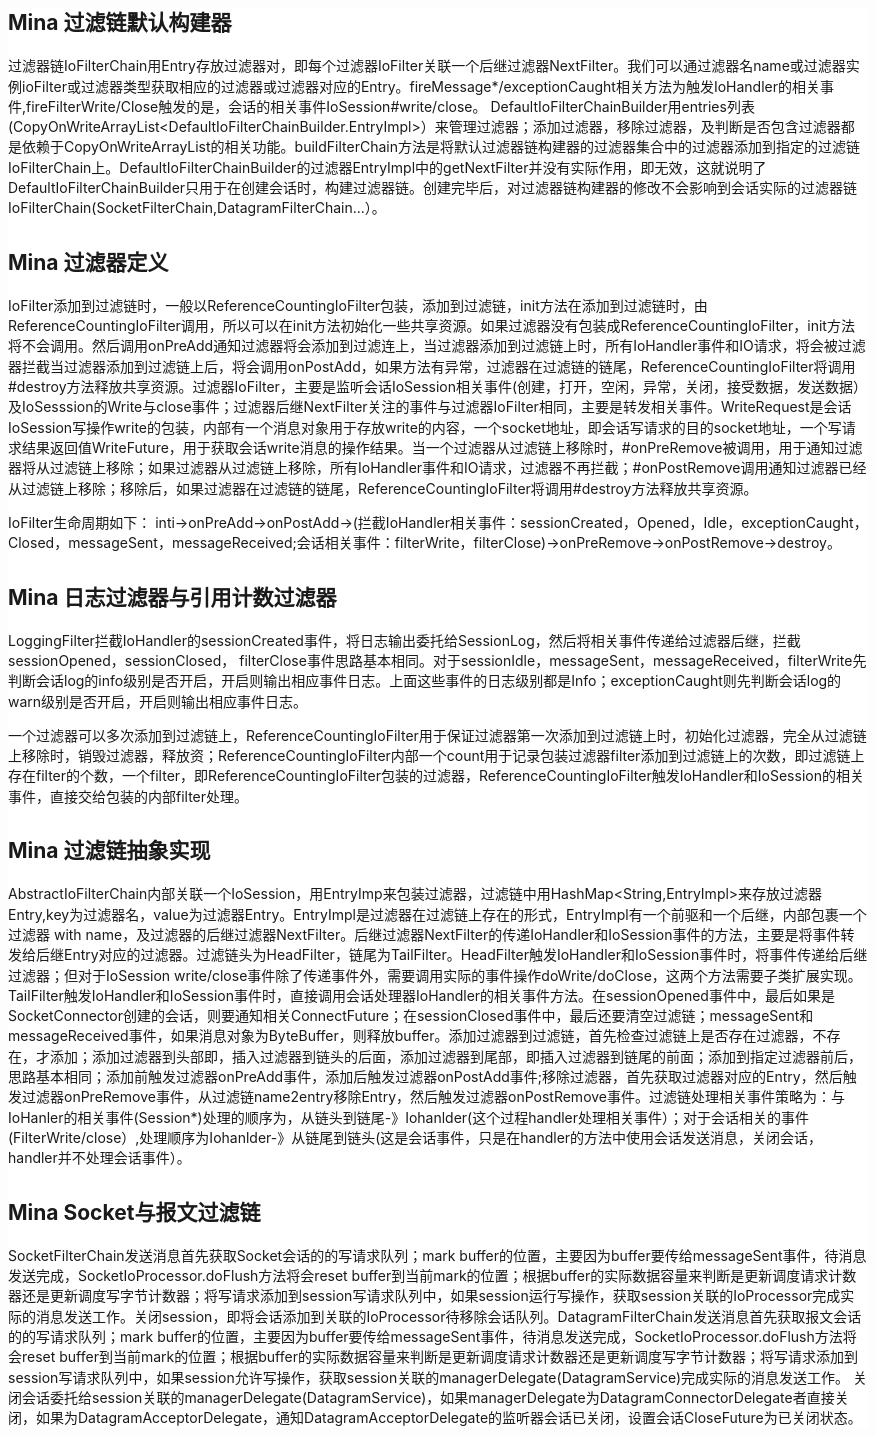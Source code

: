## Mina 过滤链默认构建器
过滤器链IoFilterChain用Entry存放过滤器对，即每个过滤器IoFilter关联一个后继过滤器NextFilter。我们可以通过滤器名name或过滤器实例ioFilter或过滤器类型获取相应的过滤器或过滤器对应的Entry。fireMessage*/exceptionCaught相关方法为触发IoHandler的相关事件,fireFilterWrite/Close触发的是，会话的相关事件IoSession#write/close。
DefaultIoFilterChainBuilder用entries列表(CopyOnWriteArrayList<DefaultIoFilterChainBuilder.EntryImpl>）来管理过滤器；添加过滤器，移除过滤器，及判断是否包含过滤器都是依赖于CopyOnWriteArrayList的相关功能。buildFilterChain方法是将默认过滤器链构建器的过滤器集合中的过滤器添加到指定的过滤链IoFilterChain上。DefaultIoFilterChainBuilder的过滤器EntryImpl中的getNextFilter并没有实际作用，即无效，这就说明了DefaultIoFilterChainBuilder只用于在创建会话时，构建过滤器链。创建完毕后，对过滤器链构建器的修改不会影响到会话实际的过滤器链IoFilterChain(SocketFilterChain,DatagramFilterChain...）。

## Mina 过滤器定义
IoFilter添加到过滤链时，一般以ReferenceCountingIoFilter包装，添加到过滤链，init方法在添加到过滤链时，由ReferenceCountingIoFilter调用，所以可以在init方法初始化一些共享资源。如果过滤器没有包装成ReferenceCountingIoFilter，init方法将不会调用。然后调用onPreAdd通知过滤器将会添加到过滤连上，当过滤器添加到过滤链上时，所有IoHandler事件和IO请求，将会被过滤器拦截当过滤器添加到过滤链上后，将会调用onPostAdd，如果方法有异常，过滤器在过滤链的链尾，ReferenceCountingIoFilter将调用#destroy方法释放共享资源。过滤器IoFilter，主要是监听会话IoSession相关事件(创建，打开，空闲，异常，关闭，接受数据，发送数据） 及IoSesssion的Write与close事件；过滤器后继NextFilter关注的事件与过滤器IoFilter相同，主要是转发相关事件。WriteRequest是会话IoSession写操作write的包装，内部有一个消息对象用于存放write的内容，一个socket地址，即会话写请求的目的socket地址，一个写请求结果返回值WriteFuture，用于获取会话write消息的操作结果。当一个过滤器从过滤链上移除时，#onPreRemove被调用，用于通知过滤器将从过滤链上移除；如果过滤器从过滤链上移除，所有IoHandler事件和IO请求，过滤器不再拦截；#onPostRemove调用通知过滤器已经从过滤链上移除；移除后，如果过滤器在过滤链的链尾，ReferenceCountingIoFilter将调用#destroy方法释放共享资源。

IoFilter生命周期如下：
inti->onPreAdd->onPostAdd->(拦截IoHandler相关事件：sessionCreated，Opened，Idle，exceptionCaught，Closed，messageSent，messageReceived;会话相关事件：filterWrite，filterClose)->onPreRemove->onPostRemove->destroy。

## Mina 日志过滤器与引用计数过滤器
LoggingFilter拦截IoHandler的sessionCreated事件，将日志输出委托给SessionLog，然后将相关事件传递给过滤器后继，拦截sessionOpened，sessionClosed，
filterClose事件思路基本相同。对于sessionIdle，messageSent，messageReceived，filterWrite先判断会话log的info级别是否开启，开启则输出相应事件日志。上面这些事件的日志级别都是Info；exceptionCaught则先判断会话log的warn级别是否开启，开启则输出相应事件日志。

一个过滤器可以多次添加到过滤链上，ReferenceCountingIoFilter用于保证过滤器第一次添加到过滤链上时，初始化过滤器，完全从过滤链上移除时，销毁过滤器，释放资；ReferenceCountingIoFilter内部一个count用于记录包装过滤器filter添加到过滤链上的次数，即过滤链上存在filter的个数，一个filter，即ReferenceCountingIoFilter包装的过滤器，ReferenceCountingIoFilter触发IoHandler和IoSession的相关事件，直接交给包装的内部filter处理。

## Mina 过滤链抽象实现
AbstractIoFilterChain内部关联一个IoSession，用EntryImp来包装过滤器，过滤链中用HashMap<String,EntryImpl>来存放过滤器Entry,key为过滤器名，value为过滤器Entry。EntryImpl是过滤器在过滤链上存在的形式，EntryImpl有一个前驱和一个后继，内部包裹一个过滤器 with name，及过滤器的后继过滤器NextFilter。后继过滤器NextFilter的传递IoHandler和IoSession事件的方法，主要是将事件转发给后继Entry对应的过滤器。过滤链头为HeadFilter，链尾为TailFilter。HeadFilter触发IoHandler和IoSession事件时，将事件传递给后继过滤器；但对于IoSession write/close事件除了传递事件外，需要调用实际的事件操作doWrite/doClose，这两个方法需要子类扩展实现。TailFilter触发IoHandler和IoSession事件时，直接调用会话处理器IoHandler的相关事件方法。在sessionOpened事件中，最后如果是SocketConnector创建的会话，则要通知相关ConnectFuture；在sessionClosed事件中，最后还要清空过滤链；messageSent和messageReceived事件，如果消息对象为ByteBuffer，则释放buffer。添加过滤器到过滤链，首先检查过滤链上是否存在过滤器，不存在，才添加；添加过滤器到头部即，插入过滤器到链头的后面，添加过滤器到尾部，即插入过滤器到链尾的前面；添加到指定过滤器前后，思路基本相同；添加前触发过滤器onPreAdd事件，添加后触发过滤器onPostAdd事件;移除过滤器，首先获取过滤器对应的Entry，然后触发过滤器onPreRemove事件，从过滤链name2entry移除Entry，然后触发过滤器onPostRemove事件。过滤链处理相关事件策略为：与IoHanler的相关事件(Session*)处理的顺序为，从链头到链尾-》Iohanlder(这个过程handler处理相关事件）；对于会话相关的事件(FilterWrite/close）,处理顺序为Iohanlder-》从链尾到链头(这是会话事件，只是在handler的方法中使用会话发送消息，关闭会话，handler并不处理会话事件）。

## Mina Socket与报文过滤链
SocketFilterChain发送消息首先获取Socket会话的的写请求队列；mark buffer的位置，主要因为buffer要传给messageSent事件，待消息发送完成，SocketIoProcessor.doFlush方法将会reset buffer到当前mark的位置；根据buffer的实际数据容量来判断是更新调度请求计数器还是更新调度写字节计数器；将写请求添加到session写请求队列中，如果session运行写操作，获取session关联的IoProcessor完成实际的消息发送工作。关闭session，即将会话添加到关联的IoProcessor待移除会话队列。DatagramFilterChain发送消息首先获取报文会话的的写请求队列；mark buffer的位置，主要因为buffer要传给messageSent事件，待消息发送完成，SocketIoProcessor.doFlush方法将会reset buffer到当前mark的位置；根据buffer的实际数据容量来判断是更新调度请求计数器还是更新调度写字节计数器；将写请求添加到session写请求队列中，如果session允许写操作，获取session关联的managerDelegate(DatagramService)完成实际的消息发送工作。
关闭会话委托给session关联的managerDelegate(DatagramService)，如果managerDelegate为DatagramConnectorDelegate者直接关闭，如果为DatagramAcceptorDelegate，通知DatagramAcceptorDelegate的监听器会话已关闭，设置会话CloseFuture为已关闭状态。
